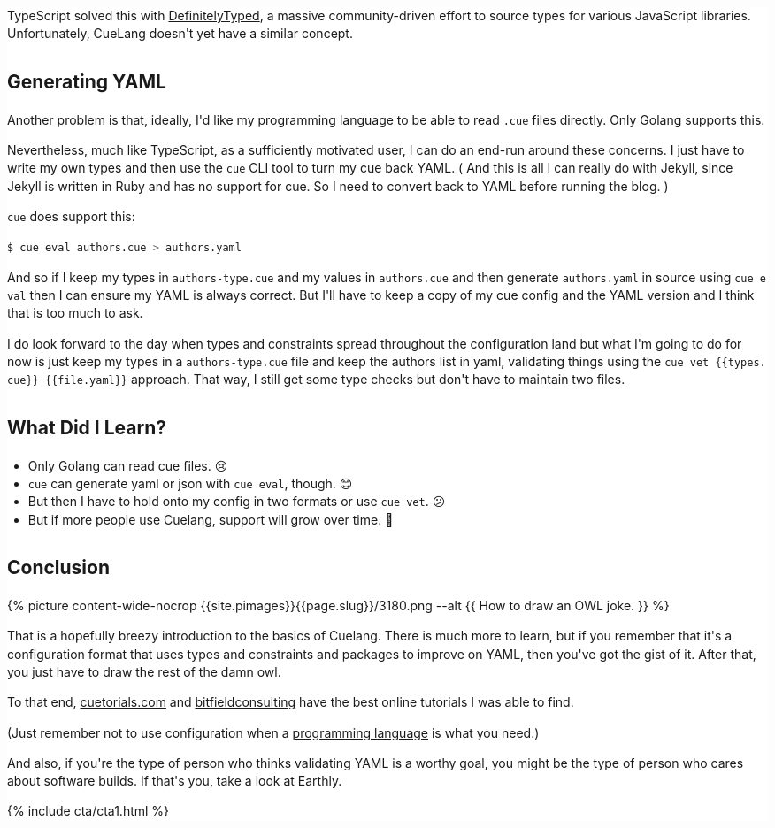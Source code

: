 TypeScript solved this with [DefinitelyTyped](https://github.com/DefinitelyTyped/DefinitelyTyped), a massive community-driven effort to source types for various JavaScript libraries. Unfortunately, CueLang doesn't yet have a similar concept.

## Generating YAML

Another problem is that, ideally, I'd like my programming language to be able to read `.cue` files directly. Only Golang supports this.

Nevertheless, much like TypeScript, as a sufficiently motivated user, I can do an end-run around these concerns. I just have to write my own types and then use the `cue` CLI tool to turn my cue back YAML. ( And this is all I can really do with Jekyll, since Jekyll is written in Ruby and has no support for cue. So I need to convert back to YAML before running the blog. )

`cue` does support this:

~~~{.bash caption=">_"}
$ cue eval authors.cue > authors.yaml 
~~~

And so if I keep my types in `authors-type.cue` and my values in `authors.cue` and then generate `authors.yaml` in source using `cue eval` then I can ensure my YAML is always correct. But I'll have to keep a copy of my cue config and the YAML version and I think that is too much to ask.

I do look forward to the day when types and constraints spread throughout the configuration land but what I'm going to do for now is just keep my types in a `authors-type.cue` file and keep the authors list in yaml, validating things using the `cue vet {{types.cue}} {{file.yaml}}` approach. That way, I still get some type checks but don't have to maintain two files.

<div class="notice--big--primary">

## What Did I Learn?

- Only Golang can read cue files. 😢
- `cue` can generate yaml or json with `cue eval`, though. 😊
- But then I have to hold onto my config in two formats or use `cue vet`. 😕
- But if more people use Cuelang, support will grow over time. 🤞

</div>

## Conclusion

{% picture content-wide-nocrop {{site.pimages}}{{page.slug}}/3180.png --alt {{ How to draw an OWL joke. }} %}

That is a hopefully breezy introduction to the basics of Cuelang. There is much more to learn, but if you remember that it's a configuration format that uses types and constraints and packages to improve on YAML, then you've got the gist of it. After that, you just have to draw the rest of the damn owl.

To that end, [cuetorials.com](cuetorials.com) and [bitfieldconsulting](https://bitfieldconsulting.com/golang/cuelang-exciting) have the best online tutorials I was able to find.

(Just remember not to use configuration when a [programming language](/blog/intercal-yaml-and-other-horrible-programming-languages/) is what you need.)

And also, if you're the type of person who thinks validating YAML is a worthy goal, you might be the type of person who cares about software builds. If that's you, take a look at Earthly.

{% include cta/cta1.html %}
